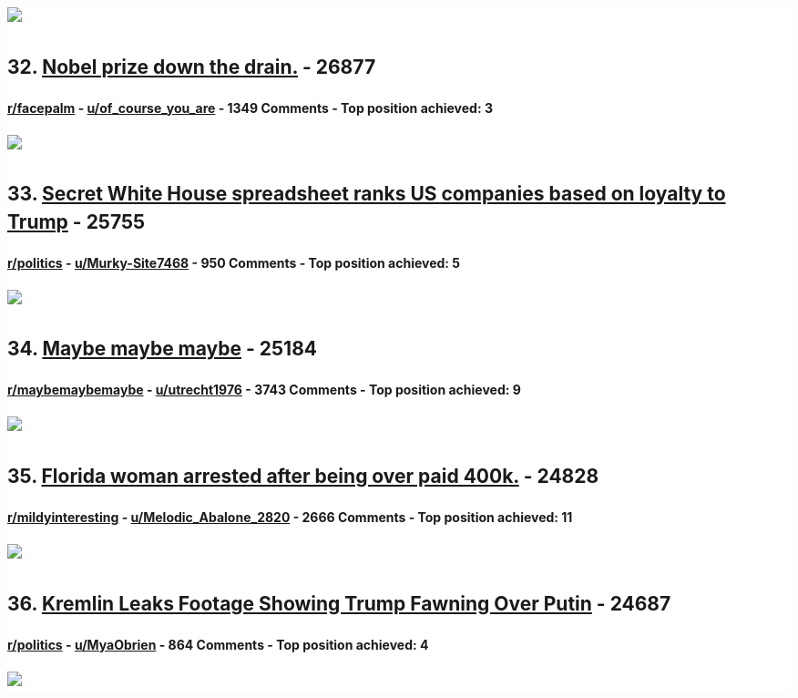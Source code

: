 <a href="https://www.pravda.com.ua/eng/news/2025/08/16/7526497/"><img src="https://external-preview.redd.it/UOemJMjlz30TwlB-9kMIoTPPNxyixW-VQ8wim6WHvnI.jpeg?width=140&amp;height=78&amp;crop=140:78,smart&amp;auto=webp&amp;s=dd7b105e19f6340bb2b5226e1b4c67f8dad72d1e"></img></a>

## 32. [Nobel prize down the drain.](http://reddit.com/r/facepalm/comments/1ms9oby/nobel_prize_down_the_drain/) - 26877
#### [r/facepalm](http://reddit.com/r/facepalm) - [u/of_course_you_are](http://reddit.com/u/of_course_you_are) - 1349 Comments - Top position achieved: 3

<a href="https://i.redd.it/k3acq1kaigjf1.jpeg"><img src="https://b.thumbs.redditmedia.com/wbS-1cQ9ID5D-24rcnSUVLSjznOFkBI1M9ZLMjJd-Ak.jpg"></img></a>

## 33. [Secret White House spreadsheet ranks US companies based on loyalty to Trump](http://reddit.com/r/politics/comments/1ms7zwn/secret_white_house_spreadsheet_ranks_us_companies/) - 25755
#### [r/politics](http://reddit.com/r/politics) - [u/Murky-Site7468](http://reddit.com/u/Murky-Site7468) - 950 Comments - Top position achieved: 5

<a href="https://www.telegraph.co.uk/business/2025/08/15/secret-white-house-spreadsheet-ranks-us-companies-loyalty/"><img src="https://external-preview.redd.it/OdgivsVzZrtTuHYRSqv6cXDnK0mLCB9lead-drOWjmo.jpeg?width=140&amp;height=78&amp;crop=140:78,smart&amp;auto=webp&amp;s=b8eee51ec656ee3585ecb15f31ded85c41575942"></img></a>

## 34. [Maybe maybe maybe](http://reddit.com/r/maybemaybemaybe/comments/1mryfq4/maybe_maybe_maybe/) - 25184
#### [r/maybemaybemaybe](http://reddit.com/r/maybemaybemaybe) - [u/utrecht1976](http://reddit.com/u/utrecht1976) - 3743 Comments - Top position achieved: 9

<a href="https://v.redd.it/i0yk2apqgejf1"><img src="https://external-preview.redd.it/NWcyYjVncHFnZWpmMa-5OIcgxj4qw5ncRy7VMnY91_8-FQ8Rz4cLgcDBsYdD.png?width=140&amp;height=140&amp;crop=140:140,smart&amp;format=jpg&amp;v=enabled&amp;lthumb=true&amp;s=fbcac65eb0281b64c44e004ca29923bdd8f731c3"></img></a>

## 35. [Florida woman arrested after being over paid 400k.](http://reddit.com/r/mildyinteresting/comments/1ms5sx0/florida_woman_arrested_after_being_over_paid_400k/) - 24828
#### [r/mildyinteresting](http://reddit.com/r/mildyinteresting) - [u/Melodic_Abalone_2820](http://reddit.com/u/Melodic_Abalone_2820) - 2666 Comments - Top position achieved: 11

<a href="https://i.redd.it/ua0t0306sfjf1.jpeg"><img src="https://a.thumbs.redditmedia.com/cdMpNBTu2HnAcf-eVQCVqmEBhzNjr6pAqVoO5rwXIk0.jpg"></img></a>

## 36. [Kremlin Leaks Footage Showing Trump Fawning Over Putin](http://reddit.com/r/politics/comments/1mru27l/kremlin_leaks_footage_showing_trump_fawning_over/) - 24687
#### [r/politics](http://reddit.com/r/politics) - [u/MyaObrien](http://reddit.com/u/MyaObrien) - 864 Comments - Top position achieved: 4

<a href="https://www.thedailybeast.com/kremlin-leaks-footage-showing-trump-fawning-over-putin/"><img src="https://external-preview.redd.it/URI96qducnYnBEGHP1UgBmTIn2tUI4yK68juGUBGEe4.jpeg?width=140&amp;height=73&amp;crop=140:73,smart&amp;auto=webp&amp;s=297fcc752bdd81ba2859accc2400cf828fc95e34"></img></a>

